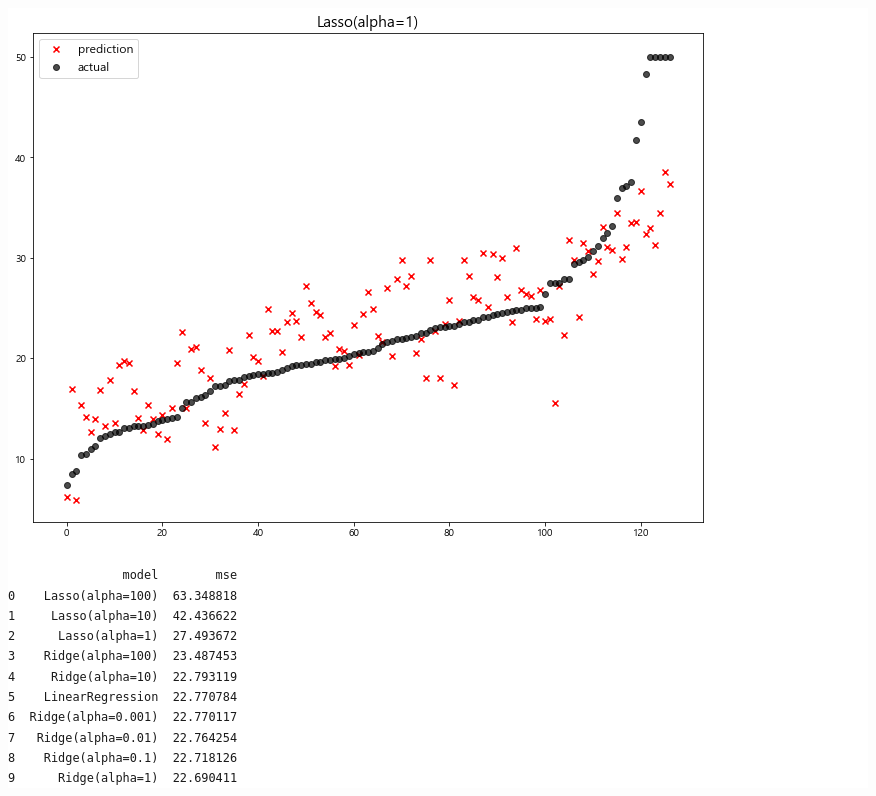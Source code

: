 ![output_92_6](/images/S-Python-sklearn3/output_92_6.png)


                    model        mse
    0    Lasso(alpha=100)  63.348818
    1     Lasso(alpha=10)  42.436622
    2      Lasso(alpha=1)  27.493672
    3    Ridge(alpha=100)  23.487453
    4     Ridge(alpha=10)  22.793119
    5    LinearRegression  22.770784
    6  Ridge(alpha=0.001)  22.770117
    7   Ridge(alpha=0.01)  22.764254
    8    Ridge(alpha=0.1)  22.718126
    9      Ridge(alpha=1)  22.690411


